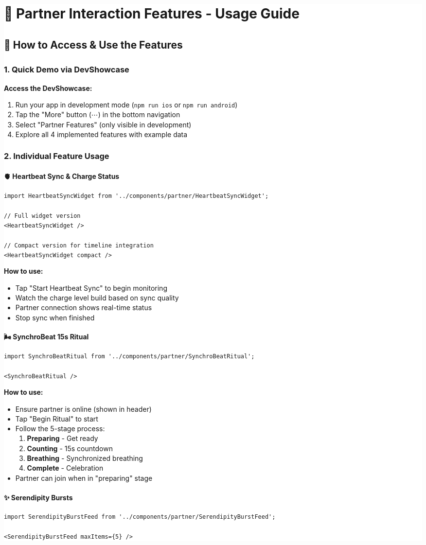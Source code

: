 # 🚀 Partner Interaction Features - Usage Guide

## 📱 **How to Access & Use the Features**

### **1. Quick Demo via DevShowcase**

**Access the DevShowcase:**
1. Run your app in development mode (`npm run ios` or `npm run android`)
2. Tap the "More" button (⋯) in the bottom navigation
3. Select "Partner Features" (only visible in development)
4. Explore all 4 implemented features with example data

### **2. Individual Feature Usage**

#### **🫀 Heartbeat Sync & Charge Status**
```tsx
import HeartbeatSyncWidget from '../components/partner/HeartbeatSyncWidget';

// Full widget version
<HeartbeatSyncWidget />

// Compact version for timeline integration
<HeartbeatSyncWidget compact />
```

**How to use:**
- Tap "Start Heartbeat Sync" to begin monitoring
- Watch the charge level build based on sync quality
- Partner connection shows real-time status
- Stop sync when finished

#### **🌬️ SynchroBeat 15s Ritual**
```tsx
import SynchroBeatRitual from '../components/partner/SynchroBeatRitual';

<SynchroBeatRitual />
```

**How to use:**
- Ensure partner is online (shown in header)
- Tap "Begin Ritual" to start
- Follow the 5-stage process:
  1. **Preparing** - Get ready
  2. **Counting** - 15s countdown
  3. **Breathing** - Synchronized breathing
  4. **Complete** - Celebration
- Partner can join when in "preparing" stage

#### **✨ Serendipity Bursts**
```tsx
import SerendipityBurstFeed from '../components/partner/SerendipityBurstFeed';

<SerendipityBurstFeed maxItems={5} />
```
